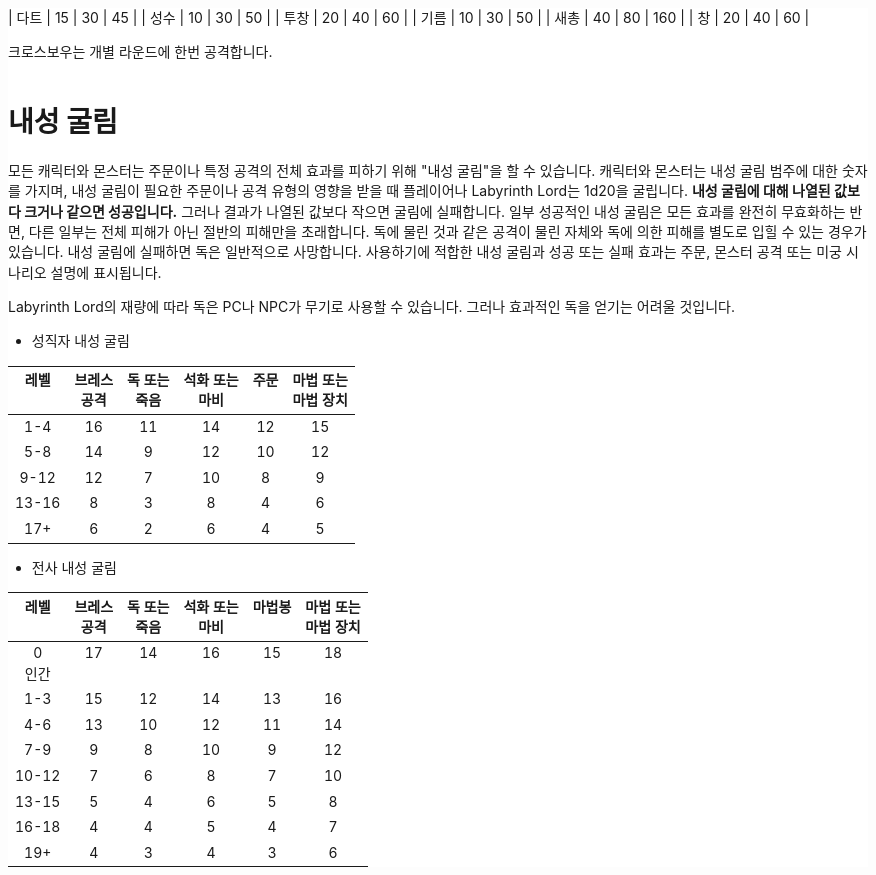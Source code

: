 | 다트 | 15 | 30 | 45 |
| 성수 | 10 | 30 | 50 |
| 투창 | 20 | 40 | 60 |
| 기름 | 10 | 30 | 50 |
| 새총 | 40 | 80 | 160 |
| 창 | 20 | 40 | 60 |

크로스보우는 개별 라운드에 한번 공격합니다.

# 내성 굴림

모든 캐릭터와 몬스터는 주문이나 특정 공격의 전체 효과를 피하기 위해 "내성 굴림"을 할 수 있습니다. 캐릭터와 몬스터는 내성 굴림 범주에 대한 숫자를 가지며, 내성 굴림이 필요한 주문이나 공격 유형의 영향을 받을 때 플레이어나 Labyrinth Lord는 1d20을 굴립니다. **내성 굴림에 대해 나열된 값보다 크거나 같으면 성공입니다.** 그러나 결과가 나열된 값보다 작으면 굴림에 실패합니다. 일부 성공적인 내성 굴림은 모든 효과를 완전히 무효화하는 반면, 다른 일부는 전체 피해가 아닌 절반의 피해만을 초래합니다. 독에 물린 것과 같은 공격이 물린 자체와 독에 의한 피해를 별도로 입힐 수 있는 경우가 있습니다. 내성 굴림에 실패하면 독은 일반적으로 사망합니다. 사용하기에 적합한 내성 굴림과 성공 또는 실패 효과는 주문, 몬스터 공격 또는 미궁 시나리오 설명에 표시됩니다.

Labyrinth Lord의 재량에 따라 독은 PC나 NPC가 무기로 사용할 수 있습니다. 그러나 효과적인 독을 얻기는 어려울 것입니다.

* 성직자 내성 굴림

| 레벨 | 브레스<br/>공격 | 독 또는<br/>죽음 | 석화 또는<br/>마비 | 주문 | 마법 또는<br/> 마법 장치 |
| :---: | :---: | :---: | :---: | :---: | :---: |
| 1-4 | 16 | 11 | 14 | 12 | 15 |
| 5-8 | 14 | 9 | 12 | 10 | 12 |
| 9-12 | 12 | 7 | 10 | 8 | 9 |
| 13-16 | 8 | 3 | 8 | 4 | 6 |
| 17+ | 6 | 2 | 6 | 4 | 5 |

* 전사 내성 굴림

| 레벨 | 브레스<br/>공격 | 독 또는<br/>죽음 | 석화 또는<br/>마비 | 마법봉 | 마법 또는<br/> 마법 장치 |
| :---: | :---: | :---: | :---: | :---: | :---: |
| 0<br/>인간 | 17 | 14 | 16 | 15 | 18 |
| 1-3 | 15 | 12 | 14 | 13 | 16 |
| 4-6 | 13 | 10 | 12 | 11 | 14 |
| 7-9 | 9 | 8 | 10 | 9 | 12 |
| 10-12 | 7 | 6 | 8 | 7 | 10 |
| 13-15 | 5 | 4 | 6 | 5 | 8 |
| 16-18 | 4 | 4 | 5 | 4 | 7 |
| 19+ | 4 | 3 | 4 | 3 | 6 |
